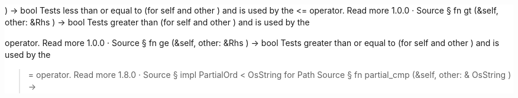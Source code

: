 ) ->
bool
Tests less than or equal to (for
self
and
other
) and is used by the
<=
operator.
Read more
1.0.0
·
Source
§
fn
gt
(&self, other:
&Rhs
) ->
bool
Tests greater than (for
self
and
other
) and is used by the
>
operator.
Read more
1.0.0
·
Source
§
fn
ge
(&self, other:
&Rhs
) ->
bool
Tests greater than or equal to (for
self
and
other
) and is used by
the
>=
operator.
Read more
1.8.0
·
Source
§
impl
PartialOrd
<
OsString
> for
Path
Source
§
fn
partial_cmp
(&self, other: &
OsString
) ->